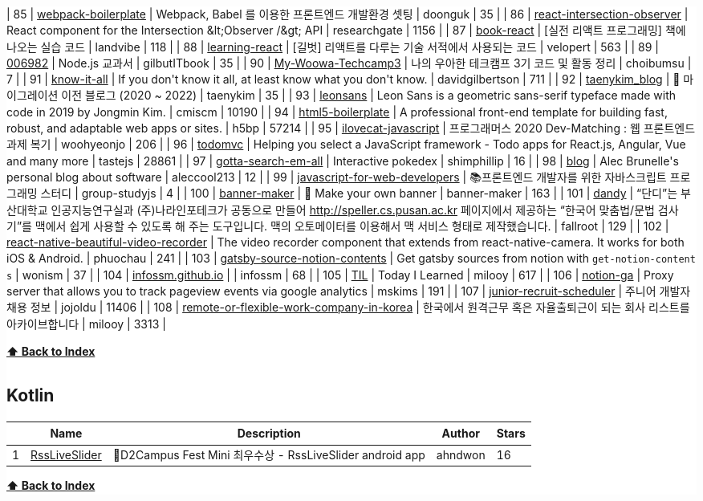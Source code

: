 | 85 |  [webpack-boilerplate](https://github.com/doonguk/webpack-boilerplate) | Webpack, Babel 를 이용한 프론트엔드 개발환경 셋팅 | doonguk | 35 |
| 86 |  [react-intersection-observer](https://github.com/researchgate/react-intersection-observer) | React component for the Intersection &amp;lt;Observer /&amp;gt; API | researchgate | 1156 |
| 87 |  [book-react](https://github.com/landvibe/book-react) | [실전 리액트 프로그래밍] 책에 나오는 실습 코드 | landvibe | 118 |
| 88 |  [learning-react](https://github.com/velopert/learning-react) | [길벗] 리액트를 다루는 기술 서적에서 사용되는 코드 | velopert | 563 |
| 89 |  [006982](https://github.com/gilbutITbook/006982) | Node.js 교과서 | gilbutITbook | 35 |
| 90 |  [My-Woowa-Techcamp3](https://github.com/choibumsu/My-Woowa-Techcamp3) | 나의 우아한 테크캠프 3기 코드 및 활동 정리 | choibumsu | 7 |
| 91 |  [know-it-all](https://github.com/davidgilbertson/know-it-all) | If you don&#39;t know it all, at least know what you don&#39;t know. | davidgilbertson | 711 |
| 92 |  [taenykim_blog](https://github.com/taenykim/taenykim_blog) | 🚚 마이그레이션 이전 블로그 (2020 ~ 2022) | taenykim | 35 |
| 93 |  [leonsans](https://github.com/cmiscm/leonsans) | Leon Sans is a geometric sans-serif typeface made with code in 2019 by Jongmin Kim. | cmiscm | 10190 |
| 94 |  [html5-boilerplate](https://github.com/h5bp/html5-boilerplate) | A professional front-end template for building fast, robust, and adaptable web apps or sites. | h5bp | 57214 |
| 95 |  [ilovecat-javascript](https://github.com/woohyeonjo/ilovecat-javascript) | 프로그래머스 2020 Dev-Matching : 웹 프론트엔드 과제 복기 | woohyeonjo | 206 |
| 96 |  [todomvc](https://github.com/tastejs/todomvc) | Helping you select a JavaScript framework - Todo apps for React.js, Angular, Vue and many more | tastejs | 28861 |
| 97 |  [gotta-search-em-all](https://github.com/shimphillip/gotta-search-em-all) | Interactive pokedex | shimphillip | 16 |
| 98 |  [blog](https://github.com/aleccool213/blog) | Alec Brunelle&#39;s personal blog about software | aleccool213 | 12 |
| 99 |  [javascript-for-web-developers](https://github.com/group-studyjs/javascript-for-web-developers) | 📚프론트엔드 개발자를 위한 자바스크립트 프로그래밍 스터디 | group-studyjs | 4 |
| 100 |  [banner-maker](https://github.com/banner-maker/banner-maker) | 🎨 Make your own banner | banner-maker | 163 |
| 101 |  [dandy](https://github.com/fallroot/dandy) | “단디”는 부산대학교 인공지능연구실과 (주)나라인포테크가 공동으로 만들어 http://speller.cs.pusan.ac.kr 페이지에서 제공하는 “한국어 맞춤법/문법 검사기”를 맥에서 쉽게 사용할 수 있도록 해 주는 도구입니다. 맥의 오토메이터를 이용해서 맥 서비스 형태로 제작했습니다. | fallroot | 129 |
| 102 |  [react-native-beautiful-video-recorder](https://github.com/phuochau/react-native-beautiful-video-recorder) | The video recorder component that extends from react-native-camera. It works for both iOS &amp; Android. | phuochau | 241 |
| 103 |  [gatsby-source-notion-contents](https://github.com/wonism/gatsby-source-notion-contents) | Get gatsby sources from notion with `get-notion-contents` | wonism | 37 |
| 104 |  [infossm.github.io](https://github.com/infossm/infossm.github.io) |  | infossm | 68 |
| 105 |  [TIL](https://github.com/milooy/TIL) | Today I Learned | milooy | 617 |
| 106 |  [notion-ga](https://github.com/mskims/notion-ga) | Proxy server that allows you to track pageview events via google analytics | mskims | 191 |
| 107 |  [junior-recruit-scheduler](https://github.com/jojoldu/junior-recruit-scheduler) | 주니어 개발자 채용 정보 | jojoldu | 11406 |
| 108 |  [remote-or-flexible-work-company-in-korea](https://github.com/milooy/remote-or-flexible-work-company-in-korea) | 한국에서 원격근무 혹은 자율출퇴근이 되는 회사 리스트를 아카이브합니다 | milooy | 3313 |

**[⬆ Back to Index](#-contents)**

## Kotlin
|  | Name 	|  Description 	| Author  	|  Stars 	|
|---	|---	|---	|---	|---	|
| 1 |  [RssLiveSlider](https://github.com/ahndwon/RssLiveSlider) | 🎉D2Campus Fest Mini 최우수상 - RssLiveSlider android app | ahndwon | 16 |

**[⬆ Back to Index](#-contents)**
